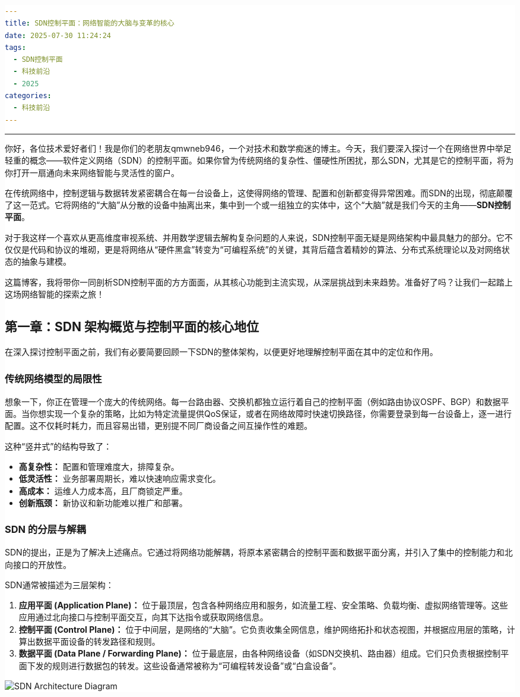 ```yaml
---
title: SDN控制平面：网络智能的大脑与变革的核心
date: 2025-07-30 11:24:24
tags:
  - SDN控制平面
  - 科技前沿
  - 2025
categories:
  - 科技前沿
---
```


---

你好，各位技术爱好者们！我是你们的老朋友qmwneb946，一个对技术和数学痴迷的博主。今天，我们要深入探讨一个在网络世界中举足轻重的概念——软件定义网络（SDN）的控制平面。如果你曾为传统网络的复杂性、僵硬性所困扰，那么SDN，尤其是它的控制平面，将为你打开一扇通向未来网络智能与灵活性的窗户。

在传统网络中，控制逻辑与数据转发紧密耦合在每一台设备上，这使得网络的管理、配置和创新都变得异常困难。而SDN的出现，彻底颠覆了这一范式。它将网络的“大脑”从分散的设备中抽离出来，集中到一个或一组独立的实体中，这个“大脑”就是我们今天的主角——**SDN控制平面**。

对于我这样一个喜欢从更高维度审视系统、并用数学逻辑去解构复杂问题的人来说，SDN控制平面无疑是网络架构中最具魅力的部分。它不仅仅是代码和协议的堆砌，更是将网络从“硬件黑盒”转变为“可编程系统”的关键，其背后蕴含着精妙的算法、分布式系统理论以及对网络状态的抽象与建模。

这篇博客，我将带你一同剖析SDN控制平面的方方面面，从其核心功能到主流实现，从深层挑战到未来趋势。准备好了吗？让我们一起踏上这场网络智能的探索之旅！

## 第一章：SDN 架构概览与控制平面的核心地位

在深入探讨控制平面之前，我们有必要简要回顾一下SDN的整体架构，以便更好地理解控制平面在其中的定位和作用。

### 传统网络模型的局限性

想象一下，你正在管理一个庞大的传统网络。每一台路由器、交换机都独立运行着自己的控制平面（例如路由协议OSPF、BGP）和数据平面。当你想实现一个复杂的策略，比如为特定流量提供QoS保证，或者在网络故障时快速切换路径，你需要登录到每一台设备上，逐一进行配置。这不仅耗时耗力，而且容易出错，更别提不同厂商设备之间互操作性的难题。

这种“竖井式”的结构导致了：
*   **高复杂性：** 配置和管理难度大，排障复杂。
*   **低灵活性：** 业务部署周期长，难以快速响应需求变化。
*   **高成本：** 运维人力成本高，且厂商锁定严重。
*   **创新瓶颈：** 新协议和新功能难以推广和部署。

### SDN 的分层与解耦

SDN的提出，正是为了解决上述痛点。它通过将网络功能解耦，将原本紧密耦合的控制平面和数据平面分离，并引入了集中的控制能力和北向接口的开放性。

SDN通常被描述为三层架构：

1.  **应用平面 (Application Plane)：** 位于最顶层，包含各种网络应用和服务，如流量工程、安全策略、负载均衡、虚拟网络管理等。这些应用通过北向接口与控制平面交互，向其下达指令或获取网络信息。
2.  **控制平面 (Control Plane)：** 位于中间层，是网络的“大脑”。它负责收集全网信息，维护网络拓扑和状态视图，并根据应用层的策略，计算出数据平面设备的转发路径和规则。
3.  **数据平面 (Data Plane / Forwarding Plane)：** 位于最底层，由各种网络设备（如SDN交换机、路由器）组成。它们只负责根据控制平面下发的规则进行数据包的转发。这些设备通常被称为“可编程转发设备”或“白盒设备”。

![SDN Architecture Diagram](https://mermaid.live/svg/eyJjb2RlIjoiZ3JhcGggVERcbiAgQVtBcHBsY2F0aW9uIFBsYW5lIC8gTm9ydGhiYW5kIEFQSV0gLS0gQ1tDb250cm9sIFBsYW5lIC8gU0ROIENvbnRyb2xsZXJdXG4gIENVLS0gRFtEYXRhIFBsYW5lIC8gU0ROIFN3aXRjaGVzXVxuICBzdWJncmFwaCBSb2xlcyBvZiBDb250cm9sIFBsYW5lXG4gICAgQyAtLT4gU1sxLiBDZW50cmFsaXplZCBSb2xlXVxuICAgIEMgLS0-IFMyWzIuIEdsb2JhbCBOZXR3b3JrIFZpZXdXfVxuICAgIEMgLS0-IFMzWzMuIFByb2dyYW1tYWJpbGl0eV1cbiAgZW5kIiwibWVybWFpZCI6eyJ0aGVtZSI6ImRlZmF1bHQifSwidXBkYXRlRGlhZ3JhbSI6ZmFsc2V9)
